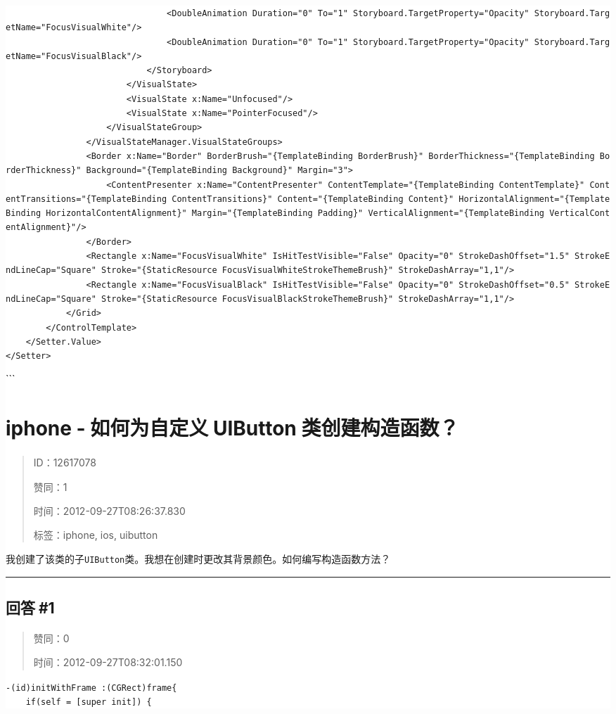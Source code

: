                                     <DoubleAnimation Duration="0" To="1" Storyboard.TargetProperty="Opacity" Storyboard.TargetName="FocusVisualWhite"/>
                                    <DoubleAnimation Duration="0" To="1" Storyboard.TargetProperty="Opacity" Storyboard.TargetName="FocusVisualBlack"/>
                                </Storyboard>
                            </VisualState>
                            <VisualState x:Name="Unfocused"/>
                            <VisualState x:Name="PointerFocused"/>
                        </VisualStateGroup>
                    </VisualStateManager.VisualStateGroups>
                    <Border x:Name="Border" BorderBrush="{TemplateBinding BorderBrush}" BorderThickness="{TemplateBinding BorderThickness}" Background="{TemplateBinding Background}" Margin="3">
                        <ContentPresenter x:Name="ContentPresenter" ContentTemplate="{TemplateBinding ContentTemplate}" ContentTransitions="{TemplateBinding ContentTransitions}" Content="{TemplateBinding Content}" HorizontalAlignment="{TemplateBinding HorizontalContentAlignment}" Margin="{TemplateBinding Padding}" VerticalAlignment="{TemplateBinding VerticalContentAlignment}"/>
                    </Border>
                    <Rectangle x:Name="FocusVisualWhite" IsHitTestVisible="False" Opacity="0" StrokeDashOffset="1.5" StrokeEndLineCap="Square" Stroke="{StaticResource FocusVisualWhiteStrokeThemeBrush}" StrokeDashArray="1,1"/>
                    <Rectangle x:Name="FocusVisualBlack" IsHitTestVisible="False" Opacity="0" StrokeDashOffset="0.5" StrokeEndLineCap="Square" Stroke="{StaticResource FocusVisualBlackStrokeThemeBrush}" StrokeDashArray="1,1"/>
                </Grid>
            </ControlTemplate>
        </Setter.Value>
    </Setter>
</Style> 
```

# iphone - 如何为自定义 UIButton 类创建构造函数？

> ID：12617078
> 
> 赞同：1
> 
> 时间：2012-09-27T08:26:37.830
> 
> 标签：iphone, ios, uibutton

我创建了该类的子`UIButton`类。我想在创建时更改其背景颜色。如何编写构造函数方法？

* * *

## 回答 #1

> 赞同：0
> 
> 时间：2012-09-27T08:32:01.150

```
-(id)initWithFrame :(CGRect)frame{
    if(self = [super init]) {
